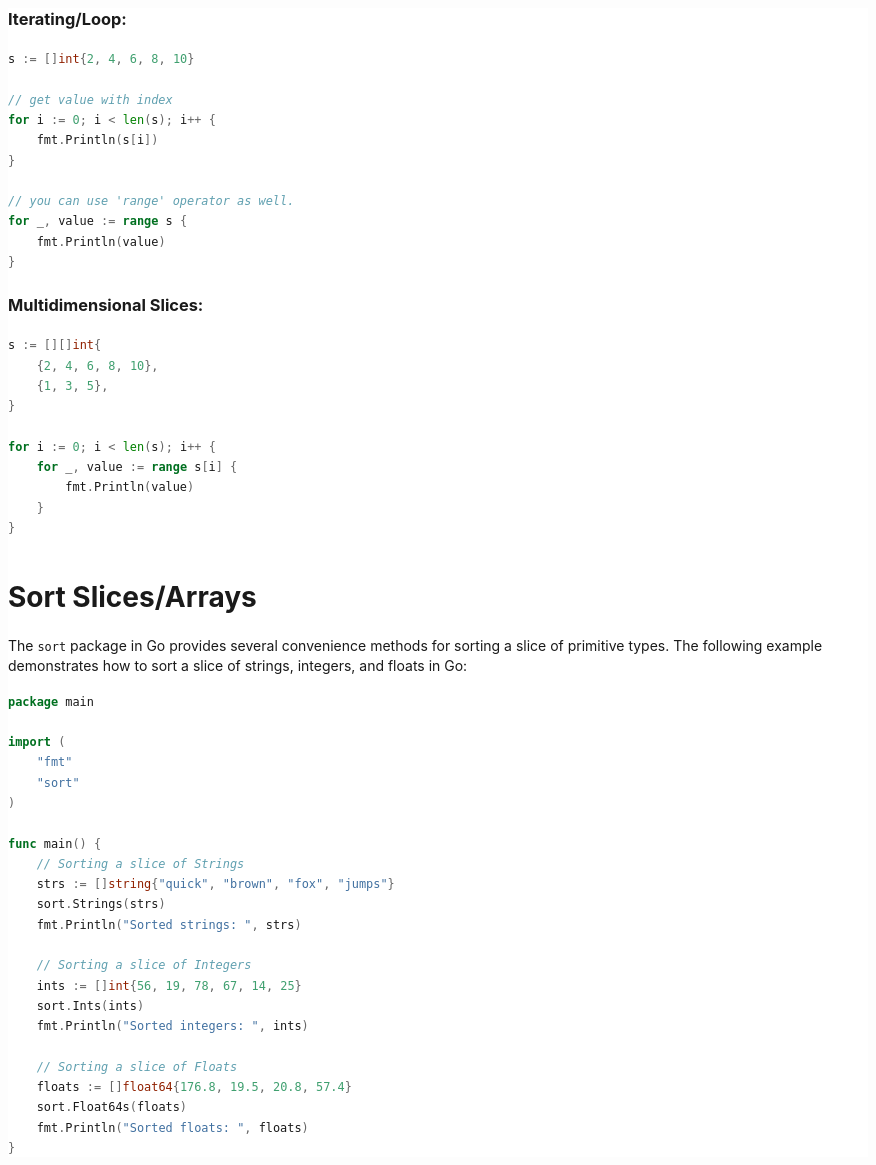 
### Iterating/Loop:

```go
s := []int{2, 4, 6, 8, 10}

// get value with index
for i := 0; i < len(s); i++ {
    fmt.Println(s[i])
}

// you can use 'range' operator as well.
for _, value := range s {
    fmt.Println(value)
}
```


### Multidimensional Slices:

```go
s := [][]int{
    {2, 4, 6, 8, 10},
    {1, 3, 5},
}

for i := 0; i < len(s); i++ {
    for _, value := range s[i] {
        fmt.Println(value)
    }
}
```

Sort Slices/Arrays
=================

The `sort` package in Go provides several convenience methods for sorting a slice of primitive types. The following example demonstrates how to sort a slice of strings, integers, and floats in Go:

```go
package main

import (
	"fmt"
	"sort"
)

func main() {
	// Sorting a slice of Strings
	strs := []string{"quick", "brown", "fox", "jumps"}
	sort.Strings(strs)
	fmt.Println("Sorted strings: ", strs)

	// Sorting a slice of Integers
	ints := []int{56, 19, 78, 67, 14, 25}
	sort.Ints(ints)
	fmt.Println("Sorted integers: ", ints)

	// Sorting a slice of Floats
	floats := []float64{176.8, 19.5, 20.8, 57.4}
	sort.Float64s(floats)
	fmt.Println("Sorted floats: ", floats)
}
```
